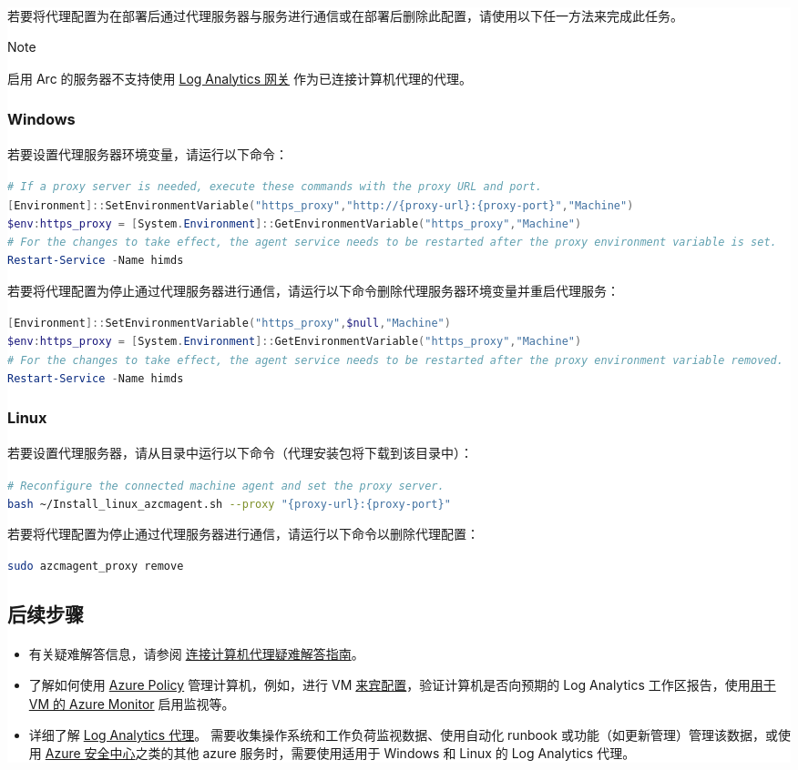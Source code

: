 若要将代理配置为在部署后通过代理服务器与服务进行通信或在部署后删除此配置，请使用以下任一方法来完成此任务。

> [!NOTE]
> 启用 Arc 的服务器不支持使用 [Log Analytics 网关](../../azure-monitor/platform/gateway.md) 作为已连接计算机代理的代理。
>

### <a name="windows"></a>Windows

若要设置代理服务器环境变量，请运行以下命令：

```powershell
# If a proxy server is needed, execute these commands with the proxy URL and port.
[Environment]::SetEnvironmentVariable("https_proxy","http://{proxy-url}:{proxy-port}","Machine")
$env:https_proxy = [System.Environment]::GetEnvironmentVariable("https_proxy","Machine")
# For the changes to take effect, the agent service needs to be restarted after the proxy environment variable is set.
Restart-Service -Name himds
```

若要将代理配置为停止通过代理服务器进行通信，请运行以下命令删除代理服务器环境变量并重启代理服务：

```powershell
[Environment]::SetEnvironmentVariable("https_proxy",$null,"Machine")
$env:https_proxy = [System.Environment]::GetEnvironmentVariable("https_proxy","Machine")
# For the changes to take effect, the agent service needs to be restarted after the proxy environment variable removed.
Restart-Service -Name himds
```

### <a name="linux"></a>Linux

若要设置代理服务器，请从目录中运行以下命令（代理安装包将下载到该目录中）：

```bash
# Reconfigure the connected machine agent and set the proxy server.
bash ~/Install_linux_azcmagent.sh --proxy "{proxy-url}:{proxy-port}"
```

若要将代理配置为停止通过代理服务器进行通信，请运行以下命令以删除代理配置：

```bash
sudo azcmagent_proxy remove
```

## <a name="next-steps"></a>后续步骤

* 有关疑难解答信息，请参阅 [连接计算机代理疑难解答指南](troubleshoot-agent-onboard.md)。

* 了解如何使用 [Azure Policy](../../governance/policy/overview.md) 管理计算机，例如，进行 VM [来宾配置](../../governance/policy/concepts/guest-configuration.md)，验证计算机是否向预期的 Log Analytics 工作区报告，使用[用于 VM 的 Azure Monitor](../../azure-monitor/insights/vminsights-enable-policy.md) 启用监视等。

* 详细了解 [Log Analytics 代理](../../azure-monitor/platform/log-analytics-agent.md)。 需要收集操作系统和工作负荷监视数据、使用自动化 runbook 或功能（如更新管理）管理该数据，或使用 [Azure 安全中心](../../security-center/security-center-introduction.md)之类的其他 azure 服务时，需要使用适用于 Windows 和 Linux 的 Log Analytics 代理。